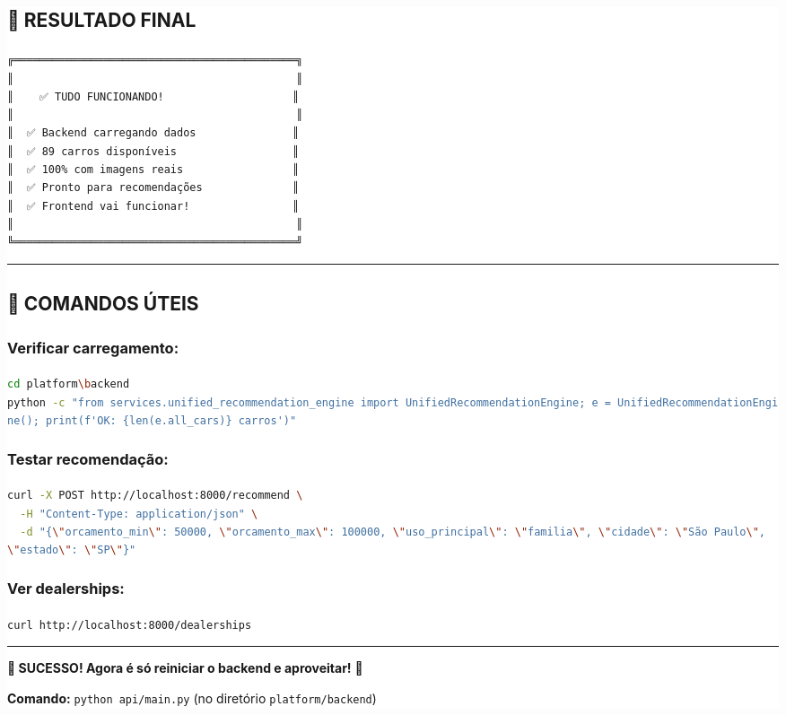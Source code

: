 
## 🎊 **RESULTADO FINAL**

```
╔════════════════════════════════════════════╗
║                                            ║
║    ✅ TUDO FUNCIONANDO!                    ║
║                                            ║
║  ✅ Backend carregando dados               ║
║  ✅ 89 carros disponíveis                  ║
║  ✅ 100% com imagens reais                 ║
║  ✅ Pronto para recomendações              ║
║  ✅ Frontend vai funcionar!                ║
║                                            ║
╚════════════════════════════════════════════╝
```

---

## 📝 **COMANDOS ÚTEIS**

### **Verificar carregamento:**
```bash
cd platform\backend
python -c "from services.unified_recommendation_engine import UnifiedRecommendationEngine; e = UnifiedRecommendationEngine(); print(f'OK: {len(e.all_cars)} carros')"
```

### **Testar recomendação:**
```bash
curl -X POST http://localhost:8000/recommend \
  -H "Content-Type: application/json" \
  -d "{\"orcamento_min\": 50000, \"orcamento_max\": 100000, \"uso_principal\": \"familia\", \"cidade\": \"São Paulo\", \"estado\": \"SP\"}"
```

### **Ver dealerships:**
```bash
curl http://localhost:8000/dealerships
```

---

**🎉 SUCESSO! Agora é só reiniciar o backend e aproveitar!** 🚀

**Comando:** `python api/main.py` (no diretório `platform/backend`)

